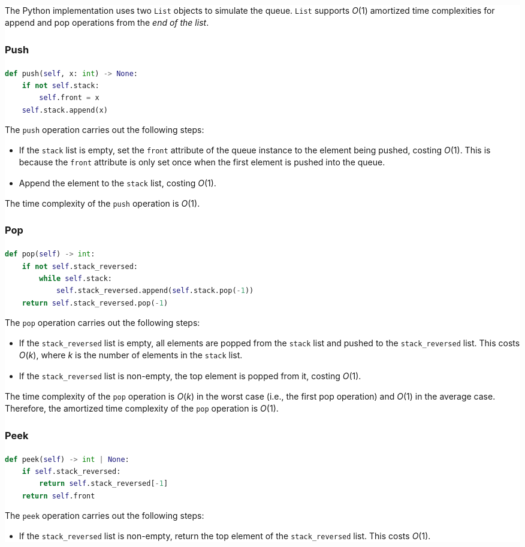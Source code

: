 The Python implementation uses two `List` objects to simulate the queue. `List` supports $O(1)$ amortized time complexities for append and pop operations from the *end of the list*.

### Push

```python
def push(self, x: int) -> None:
    if not self.stack:
        self.front = x
    self.stack.append(x)
```

The `push` operation carries out the following steps:

* If the `stack` list is empty, set the `front` attribute of the queue instance to the element being pushed, costing $O(1)$. This is because the `front` attribute is only set once when the first element is pushed into the queue.

* Append the element to the `stack` list, costing $O(1)$.

The time complexity of the `push` operation is $O(1)$.

### Pop

```python
def pop(self) -> int:
    if not self.stack_reversed:
        while self.stack:
            self.stack_reversed.append(self.stack.pop(-1))
    return self.stack_reversed.pop(-1)
```

The `pop` operation carries out the following steps:

* If the `stack_reversed` list is empty, all elements are popped from the `stack` list and pushed to the `stack_reversed` list. This costs $O(k)$, where $k$ is the number of elements in the `stack` list.

* If the `stack_reversed` list is non-empty, the top element is popped from it, costing $O(1)$.

The time complexity of the `pop` operation is $O(k)$ in the worst case (i.e., the first pop operation) and $O(1)$ in the average case. Therefore, the amortized time complexity of the `pop` operation is $O(1)$.

### Peek

```python
def peek(self) -> int | None:
    if self.stack_reversed:
        return self.stack_reversed[-1]
    return self.front
```

The `peek` operation carries out the following steps:

* If the `stack_reversed` list is non-empty, return the top element of the `stack_reversed` list. This costs $O(1)$.
